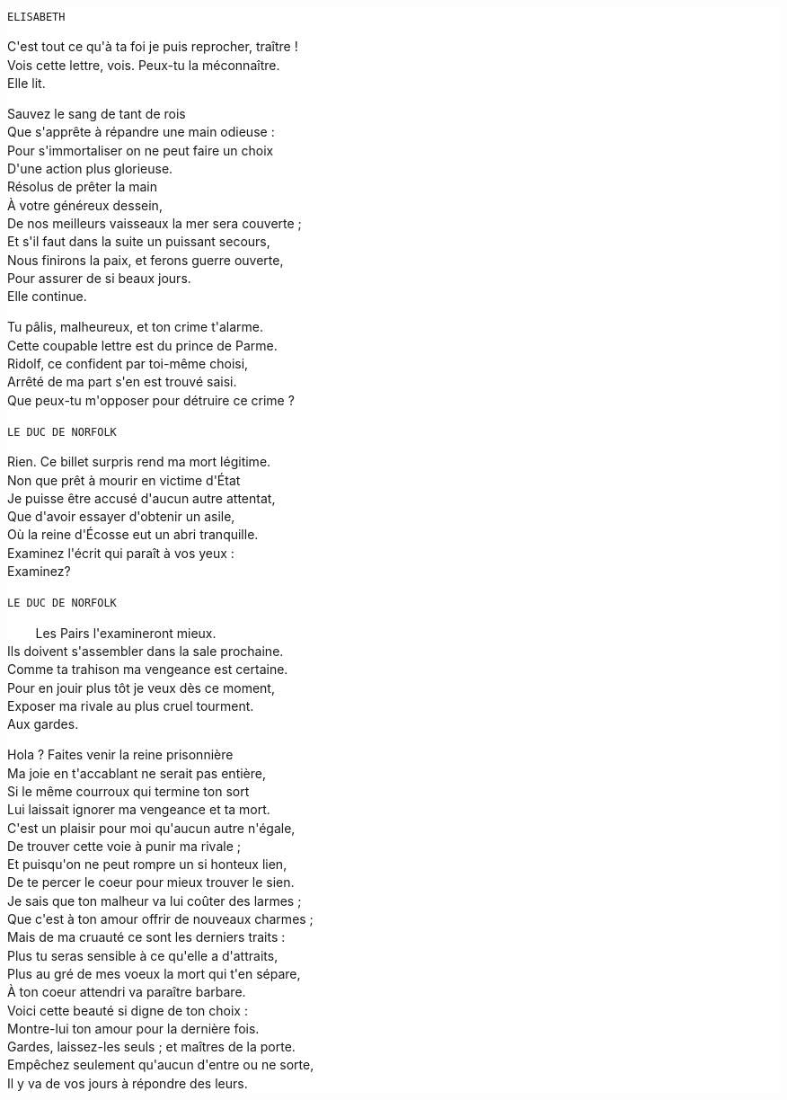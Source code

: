     ELISABETH
C'est tout ce qu'à ta foi je puis reprocher, traître !  
Vois cette lettre, vois. Peux-tu la méconnaître.  
Elle lit.

Sauvez le sang de tant de rois  
Que s'apprête à répandre une main odieuse :  
Pour s'immortaliser on ne peut faire un choix  
D'une action plus glorieuse.  
Résolus de prêter la main  
À votre généreux dessein,  
De nos meilleurs vaisseaux la mer sera couverte ;  
Et s'il faut dans la suite un puissant secours,  
Nous finirons la paix, et ferons guerre ouverte,  
Pour assurer de si beaux jours.  
Elle continue.

Tu pâlis, malheureux, et ton crime t'alarme.  
Cette coupable lettre est du prince de Parme.  
Ridolf, ce confident par toi-même choisi,  
Arrêté de ma part s'en est trouvé saisi.  
Que peux-tu m'opposer pour détruire ce crime ?  

    LE DUC DE NORFOLK
Rien. Ce billet surpris rend ma mort légitime.  
Non que prêt à mourir en victime d'État  
Je puisse être accusé d'aucun autre attentat,  
Que d'avoir essayer d'obtenir un asile,  
Où la reine d'Écosse eut un abri tranquille.  
Examinez l'écrit qui paraît à vos yeux :  
Examinez?  

    LE DUC DE NORFOLK
        Les Pairs l'examineront mieux.  
Ils doivent s'assembler dans la sale prochaine.  
Comme ta trahison ma vengeance est certaine.  
Pour en jouir plus tôt je veux dès ce moment,  
Exposer ma rivale au plus cruel tourment.  
Aux gardes.

Hola ? Faites venir la reine prisonnière  
Ma joie en t'accablant ne serait pas entière,  
Si le même courroux qui termine ton sort  
Lui laissait ignorer ma vengeance et ta mort.  
C'est un plaisir pour moi qu'aucun autre n'égale,  
De trouver cette voie à punir ma rivale ;  
Et puisqu'on ne peut rompre un si honteux lien,  
De te percer le coeur pour mieux trouver le sien.  
Je sais que ton malheur va lui coûter des larmes ;  
Que c'est à ton amour offrir de nouveaux charmes ;  
Mais de ma cruauté ce sont les derniers traits :  
Plus tu seras sensible à ce qu'elle a d'attraits,  
Plus au gré de mes voeux la mort qui t'en sépare,  
À ton coeur attendri va paraître barbare.  
Voici cette beauté si digne de ton choix :  
Montre-lui ton amour pour la dernière fois.  
Gardes, laissez-les seuls ; et maîtres de la porte.  
Empêchez seulement qu'aucun d'entre ou ne sorte,  
Il y va de vos jours à répondre des leurs.  
